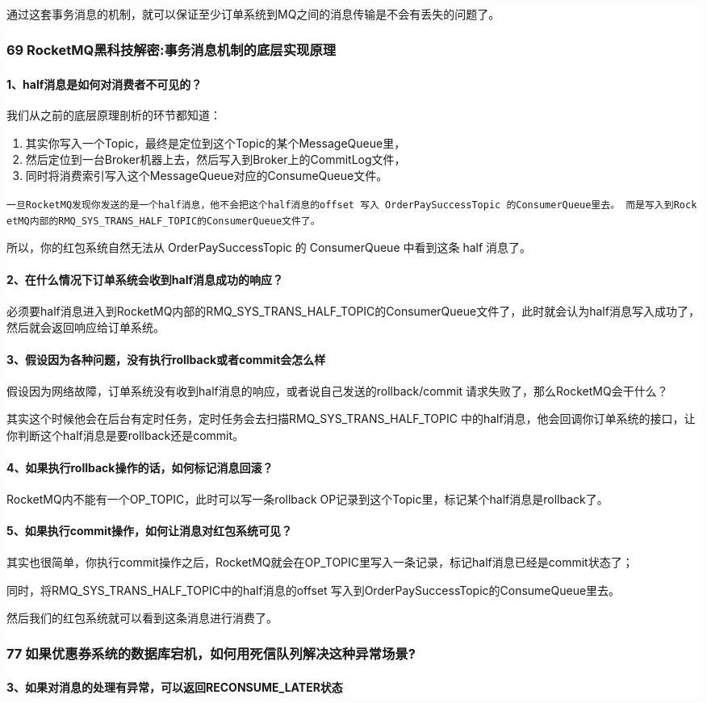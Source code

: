 通过这套事务消息的机制，就可以保证至少订单系统到MQ之间的消息传输是不会有丢失的问题了。

### 69 RocketMQ黑科技解密:事务消息机制的底层实现原理 

#### 1、half消息是如何对消费者不可见的？

我们从之前的底层原理剖析的环节都知道：

1. 其实你写入一个Topic，最终是定位到这个Topic的某个MessageQueue里，
2. 然后定位到一台Broker机器上去，然后写入到Broker上的CommitLog文件，
3. 同时将消费索引写入这个MessageQueue对应的ConsumeQueue文件。

`一旦RocketMQ发现你发送的是一个half消息，他不会把这个half消息的offset 写入 OrderPaySuccessTopic 的ConsumerQueue里去。 而是写入到RocketMQ内部的RMQ_SYS_TRANS_HALF_TOPIC的ConsumerQueue文件了。`

所以，你的红包系统自然无法从 OrderPaySuccessTopic 的 ConsumerQueue 中看到这条 half 消息了。

#### 2、在什么情况下订单系统会收到half消息成功的响应？

必须要half消息进入到RocketMQ内部的RMQ_SYS_TRANS_HALF_TOPIC的ConsumerQueue文件了，此时就会认为half消息写入成功了，然后就会返回响应给订单系统。

#### 3、假设因为各种问题，没有执行rollback或者commit会怎么样

假设因为网络故障，订单系统没有收到half消息的响应，或者说自己发送的rollback/commit 请求失败了，那么RocketMQ会干什么？

其实这个时候他会在后台有定时任务，定时任务会去扫描RMQ_SYS_TRANS_HALF_TOPIC 中的half消息，他会回调你订单系统的接口，让你判断这个half消息是要rollback还是commit。

#### 4、如果执行rollback操作的话，如何标记消息回滚？

RocketMQ内不能有一个OP_TOPIC，此时可以写一条rollback OP记录到这个Topic里，标记某个half消息是rollback了。

#### 5、如果执行commit操作，如何让消息对红包系统可见？

其实也很简单，你执行commit操作之后，RocketMQ就会在OP_TOPIC里写入一条记录，标记half消息已经是commit状态了；

同时，将RMQ_SYS_TRANS_HALF_TOPIC中的half消息的offset 写入到OrderPaySuccessTopic的ConsumeQueue里去。

然后我们的红包系统就可以看到这条消息进行消费了。

### 77 如果优惠券系统的数据库宕机，如何用死信队列解决这种异常场景? 

#### 3、如果对消息的处理有异常，可以返回**RECONSUME_LATER状态** 
